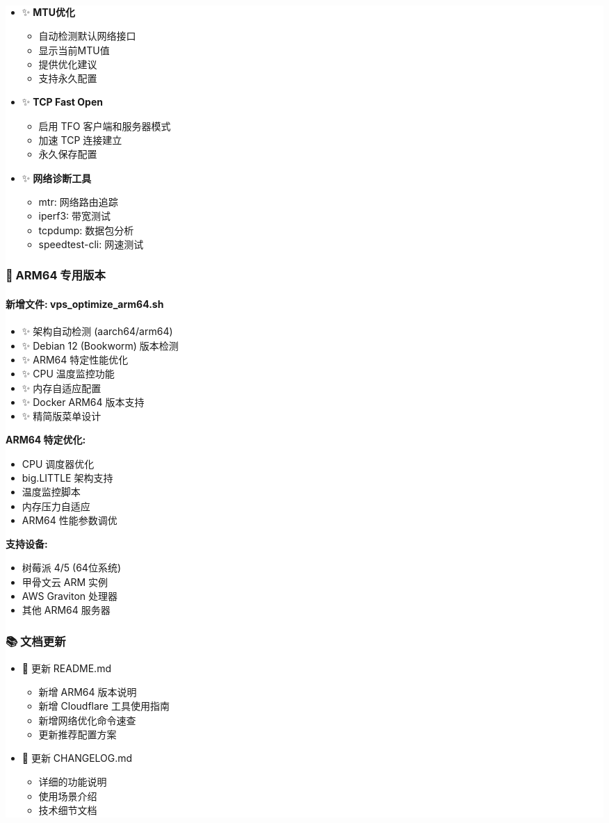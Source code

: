 - ✨ **MTU优化**
  - 自动检测默认网络接口
  - 显示当前MTU值
  - 提供优化建议
  - 支持永久配置

- ✨ **TCP Fast Open**
  - 启用 TFO 客户端和服务器模式
  - 加速 TCP 连接建立
  - 永久保存配置

- ✨ **网络诊断工具**
  - mtr: 网络路由追踪
  - iperf3: 带宽测试
  - tcpdump: 数据包分析
  - speedtest-cli: 网速测试

### 🔧 ARM64 专用版本

#### 新增文件: vps_optimize_arm64.sh
- ✨ 架构自动检测 (aarch64/arm64)
- ✨ Debian 12 (Bookworm) 版本检测
- ✨ ARM64 特定性能优化
- ✨ CPU 温度监控功能
- ✨ 内存自适应配置
- ✨ Docker ARM64 版本支持
- ✨ 精简版菜单设计

**ARM64 特定优化:**
- CPU 调度器优化
- big.LITTLE 架构支持
- 温度监控脚本
- 内存压力自适应
- ARM64 性能参数调优

**支持设备:**
- 树莓派 4/5 (64位系统)
- 甲骨文云 ARM 实例
- AWS Graviton 处理器
- 其他 ARM64 服务器

### 📚 文档更新

- 📝 更新 README.md
  - 新增 ARM64 版本说明
  - 新增 Cloudflare 工具使用指南
  - 新增网络优化命令速查
  - 更新推荐配置方案

- 📝 更新 CHANGELOG.md
  - 详细的功能说明
  - 使用场景介绍
  - 技术细节文档

